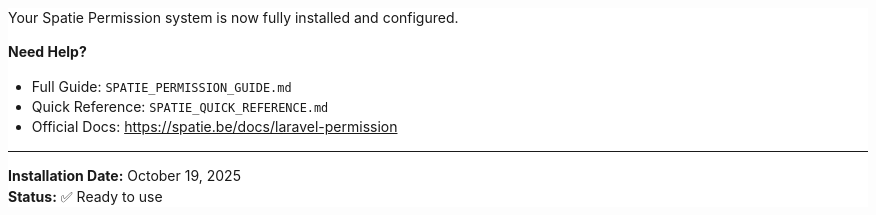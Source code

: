 Your Spatie Permission system is now fully installed and configured.

**Need Help?**
- Full Guide: `SPATIE_PERMISSION_GUIDE.md`
- Quick Reference: `SPATIE_QUICK_REFERENCE.md`
- Official Docs: https://spatie.be/docs/laravel-permission

---

**Installation Date:** October 19, 2025  
**Status:** ✅ Ready to use
